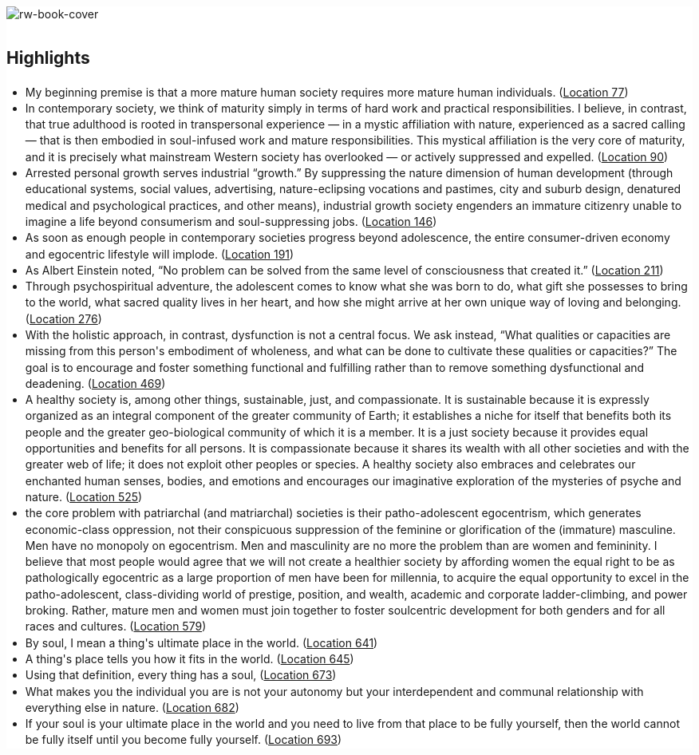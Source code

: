 ![rw-book-cover](https://images-na.ssl-images-amazon.com/images/I/41NkXHdAejL._SL200_.jpg)

## Highlights
- My beginning premise is that a more mature human society requires more mature human individuals. ([Location 77](https://readwise.io/to_kindle?action=open&asin=B0010SEOW6&location=77))
- In contemporary society, we think of maturity simply in terms of hard work and practical responsibilities. I believe, in contrast, that true adulthood is rooted in transpersonal experience — in a mystic affiliation with nature, experienced as a sacred calling — that is then embodied in soul-infused work and mature responsibilities. This mystical affiliation is the very core of maturity, and it is precisely what mainstream Western society has overlooked — or actively suppressed and expelled. ([Location 90](https://readwise.io/to_kindle?action=open&asin=B0010SEOW6&location=90))
- Arrested personal growth serves industrial “growth.” By suppressing the nature dimension of human development (through educational systems, social values, advertising, nature-eclipsing vocations and pastimes, city and suburb design, denatured medical and psychological practices, and other means), industrial growth society engenders an immature citizenry unable to imagine a life beyond consumerism and soul-suppressing jobs. ([Location 146](https://readwise.io/to_kindle?action=open&asin=B0010SEOW6&location=146))
- As soon as enough people in contemporary societies progress beyond adolescence, the entire consumer-driven economy and egocentric lifestyle will implode. ([Location 191](https://readwise.io/to_kindle?action=open&asin=B0010SEOW6&location=191))
- As Albert Einstein noted, “No problem can be solved from the same level of consciousness that created it.” ([Location 211](https://readwise.io/to_kindle?action=open&asin=B0010SEOW6&location=211))
- Through psychospiritual adventure, the adolescent comes to know what she was born to do, what gift she possesses to bring to the world, what sacred quality lives in her heart, and how she might arrive at her own unique way of loving and belonging. ([Location 276](https://readwise.io/to_kindle?action=open&asin=B0010SEOW6&location=276))
- With the holistic approach, in contrast, dysfunction is not a central focus. We ask instead, “What qualities or capacities are missing from this person's embodiment of wholeness, and what can be done to cultivate these qualities or capacities?” The goal is to encourage and foster something functional and fulfilling rather than to remove something dysfunctional and deadening. ([Location 469](https://readwise.io/to_kindle?action=open&asin=B0010SEOW6&location=469))
- A healthy society is, among other things, sustainable, just, and compassionate. It is sustainable because it is expressly organized as an integral component of the greater community of Earth; it establishes a niche for itself that benefits both its people and the greater geo-biological community of which it is a member. It is a just society because it provides equal opportunities and benefits for all persons. It is compassionate because it shares its wealth with all other societies and with the greater web of life; it does not exploit other peoples or species. A healthy society also embraces and celebrates our enchanted human senses, bodies, and emotions and encourages our imaginative exploration of the mysteries of psyche and nature. ([Location 525](https://readwise.io/to_kindle?action=open&asin=B0010SEOW6&location=525))
- the core problem with patriarchal (and matriarchal) societies is their patho-adolescent egocentrism, which generates economic-class oppression, not their conspicuous suppression of the feminine or glorification of the (immature) masculine. Men have no monopoly on egocentrism. Men and masculinity are no more the problem than are women and femininity. I believe that most people would agree that we will not create a healthier society by affording women the equal right to be as pathologically egocentric as a large proportion of men have been for millennia, to acquire the equal opportunity to excel in the patho-adolescent, class-dividing world of prestige, position, and wealth, academic and corporate ladder-climbing, and power broking. Rather, mature men and women must join together to foster soulcentric development for both genders and for all races and cultures. ([Location 579](https://readwise.io/to_kindle?action=open&asin=B0010SEOW6&location=579))
- By soul, I mean a thing's ultimate place in the world. ([Location 641](https://readwise.io/to_kindle?action=open&asin=B0010SEOW6&location=641))
- A thing's place tells you how it fits in the world. ([Location 645](https://readwise.io/to_kindle?action=open&asin=B0010SEOW6&location=645))
- Using that definition, every thing has a soul, ([Location 673](https://readwise.io/to_kindle?action=open&asin=B0010SEOW6&location=673))
- What makes you the individual you are is not your autonomy but your interdependent and communal relationship with everything else in nature. ([Location 682](https://readwise.io/to_kindle?action=open&asin=B0010SEOW6&location=682))
- If your soul is your ultimate place in the world and you need to live from that place to be fully yourself, then the world cannot be fully itself until you become fully yourself. ([Location 693](https://readwise.io/to_kindle?action=open&asin=B0010SEOW6&location=693))